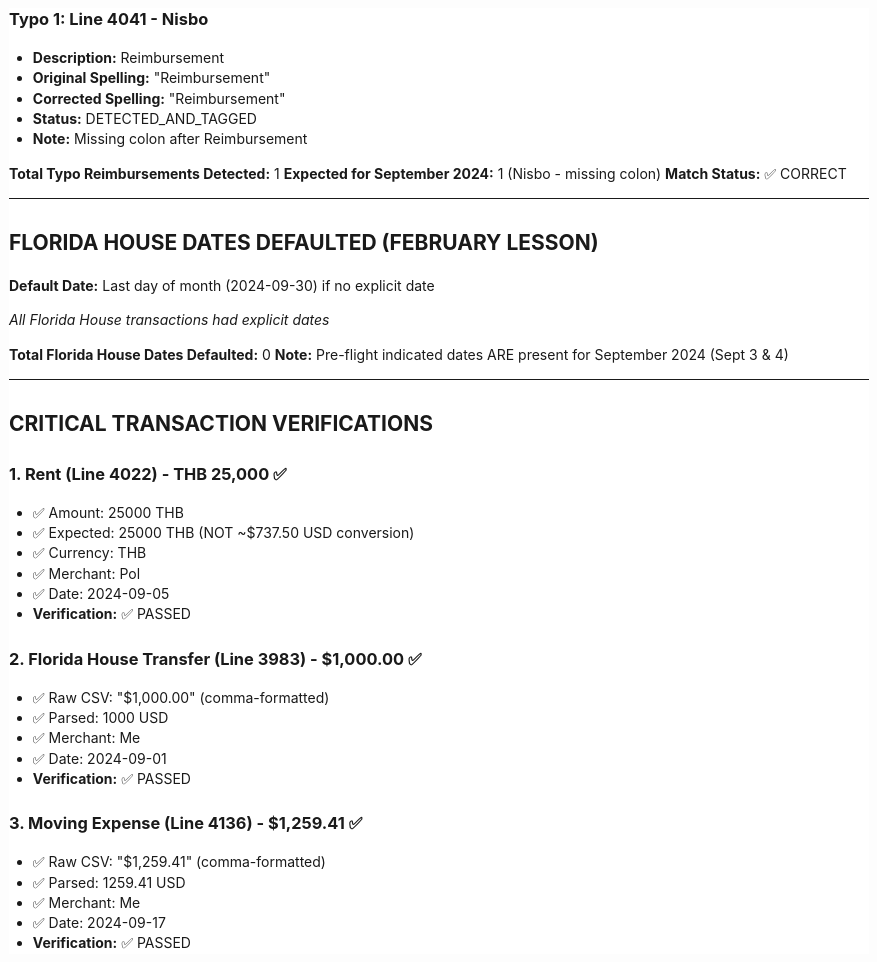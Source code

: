 
### Typo 1: Line 4041 - Nisbo

- **Description:** Reimbursement
- **Original Spelling:** "Reimbursement"
- **Corrected Spelling:** "Reimbursement"
- **Status:** DETECTED_AND_TAGGED
- **Note:** Missing colon after Reimbursement


**Total Typo Reimbursements Detected:** 1
**Expected for September 2024:** 1 (Nisbo - missing colon)
**Match Status:** ✅ CORRECT

---

## FLORIDA HOUSE DATES DEFAULTED (FEBRUARY LESSON)

**Default Date:** Last day of month (2024-09-30) if no explicit date

*All Florida House transactions had explicit dates*

**Total Florida House Dates Defaulted:** 0
**Note:** Pre-flight indicated dates ARE present for September 2024 (Sept 3 & 4)

---

## CRITICAL TRANSACTION VERIFICATIONS

### 1. Rent (Line 4022) - THB 25,000 ✅

- ✅ Amount: 25000 THB
- ✅ Expected: 25000 THB (NOT ~$737.50 USD conversion)
- ✅ Currency: THB
- ✅ Merchant: Pol
- ✅ Date: 2024-09-05
- **Verification:** ✅ PASSED


### 2. Florida House Transfer (Line 3983) - $1,000.00 ✅

- ✅ Raw CSV: "$1,000.00" (comma-formatted)
- ✅ Parsed: 1000 USD
- ✅ Merchant: Me
- ✅ Date: 2024-09-01
- **Verification:** ✅ PASSED


### 3. Moving Expense (Line 4136) - $1,259.41 ✅

- ✅ Raw CSV: "$1,259.41" (comma-formatted)
- ✅ Parsed: 1259.41 USD
- ✅ Merchant: Me
- ✅ Date: 2024-09-17
- **Verification:** ✅ PASSED
